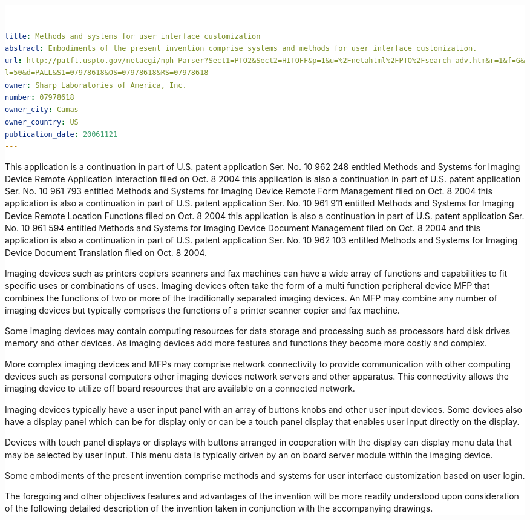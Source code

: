 ```yaml
---

title: Methods and systems for user interface customization
abstract: Embodiments of the present invention comprise systems and methods for user interface customization.
url: http://patft.uspto.gov/netacgi/nph-Parser?Sect1=PTO2&Sect2=HITOFF&p=1&u=%2Fnetahtml%2FPTO%2Fsearch-adv.htm&r=1&f=G&l=50&d=PALL&S1=07978618&OS=07978618&RS=07978618
owner: Sharp Laboratories of America, Inc.
number: 07978618
owner_city: Camas
owner_country: US
publication_date: 20061121
---
```

This application is a continuation in part of U.S. patent application Ser. No. 10 962 248 entitled Methods and Systems for Imaging Device Remote Application Interaction filed on Oct. 8 2004 this application is also a continuation in part of U.S. patent application Ser. No. 10 961 793 entitled Methods and Systems for Imaging Device Remote Form Management filed on Oct. 8 2004 this application is also a continuation in part of U.S. patent application Ser. No. 10 961 911 entitled Methods and Systems for Imaging Device Remote Location Functions filed on Oct. 8 2004 this application is also a continuation in part of U.S. patent application Ser. No. 10 961 594 entitled Methods and Systems for Imaging Device Document Management filed on Oct. 8 2004 and this application is also a continuation in part of U.S. patent application Ser. No. 10 962 103 entitled Methods and Systems for Imaging Device Document Translation filed on Oct. 8 2004.

Imaging devices such as printers copiers scanners and fax machines can have a wide array of functions and capabilities to fit specific uses or combinations of uses. Imaging devices often take the form of a multi function peripheral device MFP that combines the functions of two or more of the traditionally separated imaging devices. An MFP may combine any number of imaging devices but typically comprises the functions of a printer scanner copier and fax machine.

Some imaging devices may contain computing resources for data storage and processing such as processors hard disk drives memory and other devices. As imaging devices add more features and functions they become more costly and complex.

More complex imaging devices and MFPs may comprise network connectivity to provide communication with other computing devices such as personal computers other imaging devices network servers and other apparatus. This connectivity allows the imaging device to utilize off board resources that are available on a connected network.

Imaging devices typically have a user input panel with an array of buttons knobs and other user input devices. Some devices also have a display panel which can be for display only or can be a touch panel display that enables user input directly on the display.

Devices with touch panel displays or displays with buttons arranged in cooperation with the display can display menu data that may be selected by user input. This menu data is typically driven by an on board server module within the imaging device.

Some embodiments of the present invention comprise methods and systems for user interface customization based on user login.

The foregoing and other objectives features and advantages of the invention will be more readily understood upon consideration of the following detailed description of the invention taken in conjunction with the accompanying drawings.
